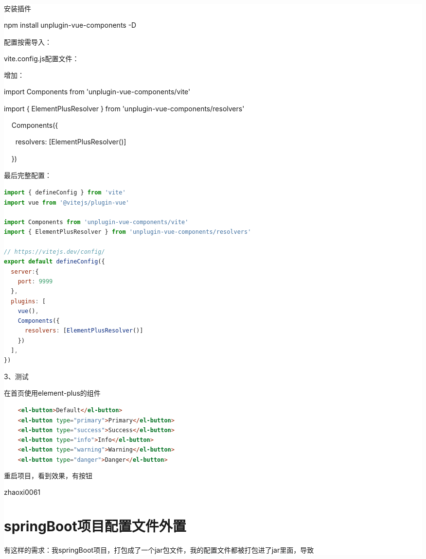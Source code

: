 安装插件

npm install unplugin-vue-components -D

配置按需导入：

vite.config.js配置文件：

增加：

import Components from 'unplugin-vue-components/vite'

import { ElementPlusResolver } from 'unplugin-vue-components/resolvers'

    Components({

      resolvers: [ElementPlusResolver()]

    })

最后完整配置：

```js
import { defineConfig } from 'vite'
import vue from '@vitejs/plugin-vue'

import Components from 'unplugin-vue-components/vite'
import { ElementPlusResolver } from 'unplugin-vue-components/resolvers'

// https://vitejs.dev/config/
export default defineConfig({
  server:{
    port: 9999
  },
  plugins: [
    vue(),
    Components({
      resolvers: [ElementPlusResolver()]
    })
  ],
})
```

3、测试

在首页使用element-plus的组件

```html
    <el-button>Default</el-button>
    <el-button type="primary">Primary</el-button>
    <el-button type="success">Success</el-button>
    <el-button type="info">Info</el-button>
    <el-button type="warning">Warning</el-button>
    <el-button type="danger">Danger</el-button>
```

重启项目，看到效果，有按钮

zhaoxi0061

# springBoot项目配置文件外置

有这样的需求：我springBoot项目，打包成了一个jar包文件，我的配置文件都被打包进了jar里面，导致
